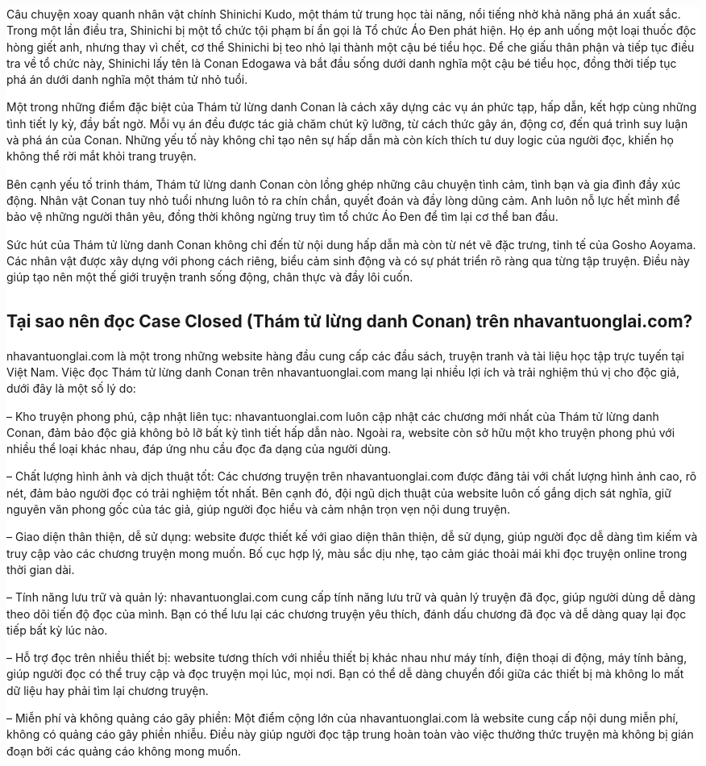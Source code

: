 Câu chuyện xoay quanh nhân vật chính Shinichi Kudo, một thám tử trung học tài năng, nổi tiếng nhờ khả năng phá án xuất sắc. Trong một lần điều tra, Shinichi bị một tổ chức tội phạm bí ẩn gọi là Tổ chức Áo Đen phát hiện. Họ ép anh uống một loại thuốc độc hòng giết anh, nhưng thay vì chết, cơ thể Shinichi bị teo nhỏ lại thành một cậu bé tiểu học. Để che giấu thân phận và tiếp tục điều tra về tổ chức này, Shinichi lấy tên là Conan Edogawa và bắt đầu sống dưới danh nghĩa một cậu bé tiểu học, đồng thời tiếp tục phá án dưới danh nghĩa một thám tử nhỏ tuổi.

Một trong những điểm đặc biệt của Thám tử lừng danh Conan là cách xây dựng các vụ án phức tạp, hấp dẫn, kết hợp cùng những tình tiết ly kỳ, đầy bất ngờ. Mỗi vụ án đều được tác giả chăm chút kỹ lưỡng, từ cách thức gây án, động cơ, đến quá trình suy luận và phá án của Conan. Những yếu tố này không chỉ tạo nên sự hấp dẫn mà còn kích thích tư duy logic của người đọc, khiến họ không thể rời mắt khỏi trang truyện.

Bên cạnh yếu tố trinh thám, Thám tử lừng danh Conan còn lồng ghép những câu chuyện tình cảm, tình bạn và gia đình đầy xúc động. Nhân vật Conan tuy nhỏ tuổi nhưng luôn tỏ ra chín chắn, quyết đoán và đầy lòng dũng cảm. Anh luôn nỗ lực hết mình để bảo vệ những người thân yêu, đồng thời không ngừng truy tìm tổ chức Áo Đen để tìm lại cơ thể ban đầu.

Sức hút của Thám tử lừng danh Conan không chỉ đến từ nội dung hấp dẫn mà còn từ nét vẽ đặc trưng, tinh tế của Gosho Aoyama. Các nhân vật được xây dựng với phong cách riêng, biểu cảm sinh động và có sự phát triển rõ ràng qua từng tập truyện. Điều này giúp tạo nên một thế giới truyện tranh sống động, chân thực và đầy lôi cuốn.

## Tại sao nên đọc Case Closed (Thám tử lừng danh Conan) trên nhavantuonglai.com?

nhavantuonglai.com là một trong những website hàng đầu cung cấp các đầu sách, truyện tranh và tài liệu học tập trực tuyến tại Việt Nam. Việc đọc Thám tử lừng danh Conan trên nhavantuonglai.com mang lại nhiều lợi ích và trải nghiệm thú vị cho độc giả, dưới đây là một số lý do:

– Kho truyện phong phú, cập nhật liên tục: nhavantuonglai.com luôn cập nhật các chương mới nhất của Thám tử lừng danh Conan, đảm bảo độc giả không bỏ lỡ bất kỳ tình tiết hấp dẫn nào. Ngoài ra, website còn sở hữu một kho truyện phong phú với nhiều thể loại khác nhau, đáp ứng nhu cầu đọc đa dạng của người dùng.

– Chất lượng hình ảnh và dịch thuật tốt: Các chương truyện trên nhavantuonglai.com được đăng tải với chất lượng hình ảnh cao, rõ nét, đảm bảo người đọc có trải nghiệm tốt nhất. Bên cạnh đó, đội ngũ dịch thuật của website luôn cố gắng dịch sát nghĩa, giữ nguyên văn phong gốc của tác giả, giúp người đọc hiểu và cảm nhận trọn vẹn nội dung truyện.

– Giao diện thân thiện, dễ sử dụng: website được thiết kế với giao diện thân thiện, dễ sử dụng, giúp người đọc dễ dàng tìm kiếm và truy cập vào các chương truyện mong muốn. Bố cục hợp lý, màu sắc dịu nhẹ, tạo cảm giác thoải mái khi đọc truyện online trong thời gian dài.

– Tính năng lưu trữ và quản lý: nhavantuonglai.com cung cấp tính năng lưu trữ và quản lý truyện đã đọc, giúp người dùng dễ dàng theo dõi tiến độ đọc của mình. Bạn có thể lưu lại các chương truyện yêu thích, đánh dấu chương đã đọc và dễ dàng quay lại đọc tiếp bất kỳ lúc nào.

– Hỗ trợ đọc trên nhiều thiết bị: website tương thích với nhiều thiết bị khác nhau như máy tính, điện thoại di động, máy tính bảng, giúp người đọc có thể truy cập và đọc truyện mọi lúc, mọi nơi. Bạn có thể dễ dàng chuyển đổi giữa các thiết bị mà không lo mất dữ liệu hay phải tìm lại chương truyện.

– Miễn phí và không quảng cáo gây phiền: Một điểm cộng lớn của nhavantuonglai.com là website cung cấp nội dung miễn phí, không có quảng cáo gây phiền nhiễu. Điều này giúp người đọc tập trung hoàn toàn vào việc thưởng thức truyện mà không bị gián đoạn bởi các quảng cáo không mong muốn.

